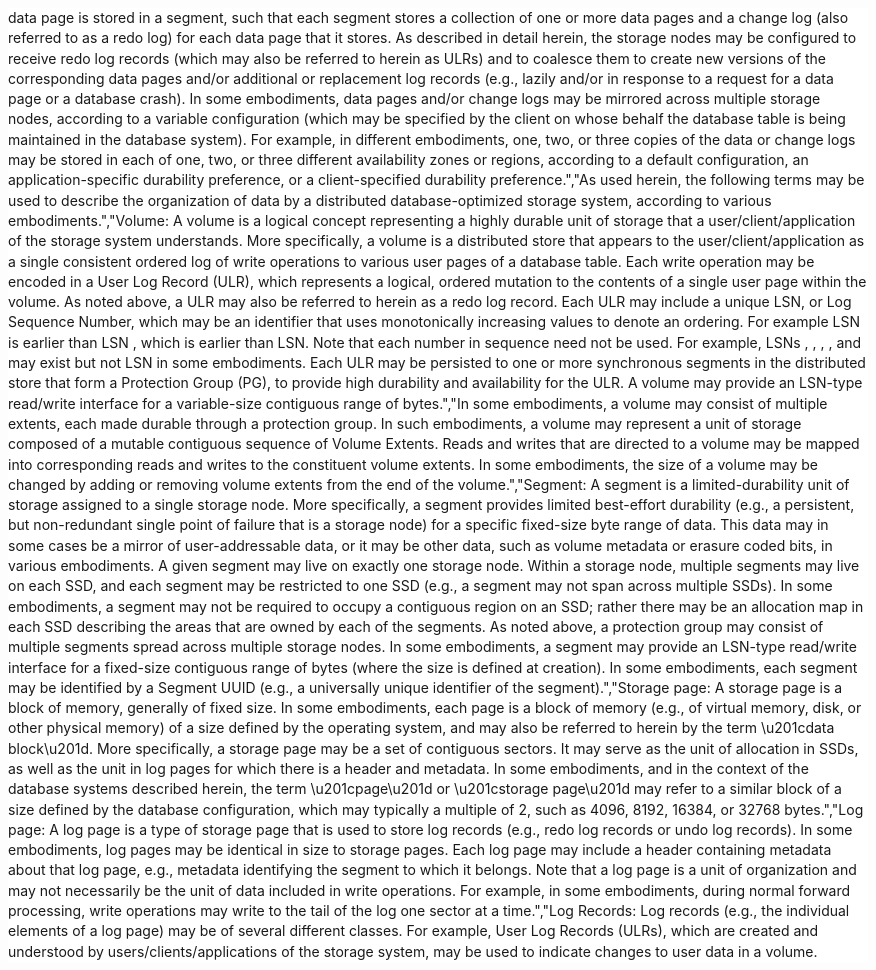 data page is stored in a segment, such that each segment stores a collection of one or more data pages and a change log (also referred to as a redo log) for each data page that it stores. As described in detail herein, the storage nodes may be configured to receive redo log records (which may also be referred to herein as ULRs) and to coalesce them to create new versions of the corresponding data pages and\/or additional or replacement log records (e.g., lazily and\/or in response to a request for a data page or a database crash). In some embodiments, data pages and\/or change logs may be mirrored across multiple storage nodes, according to a variable configuration (which may be specified by the client on whose behalf the database table is being maintained in the database system). For example, in different embodiments, one, two, or three copies of the data or change logs may be stored in each of one, two, or three different availability zones or regions, according to a default configuration, an application-specific durability preference, or a client-specified durability preference.","As used herein, the following terms may be used to describe the organization of data by a distributed database-optimized storage system, according to various embodiments.","Volume: A volume is a logical concept representing a highly durable unit of storage that a user\/client\/application of the storage system understands. More specifically, a volume is a distributed store that appears to the user\/client\/application as a single consistent ordered log of write operations to various user pages of a database table. Each write operation may be encoded in a User Log Record (ULR), which represents a logical, ordered mutation to the contents of a single user page within the volume. As noted above, a ULR may also be referred to herein as a redo log record. Each ULR may include a unique LSN, or Log Sequence Number, which may be an identifier that uses monotonically increasing values to denote an ordering. For example LSN  is earlier than LSN , which is earlier than LSN. Note that each number in sequence need not be used. For example, LSNs , , , , and  may exist but not LSN  in some embodiments. Each ULR may be persisted to one or more synchronous segments in the distributed store that form a Protection Group (PG), to provide high durability and availability for the ULR. A volume may provide an LSN-type read\/write interface for a variable-size contiguous range of bytes.","In some embodiments, a volume may consist of multiple extents, each made durable through a protection group. In such embodiments, a volume may represent a unit of storage composed of a mutable contiguous sequence of Volume Extents. Reads and writes that are directed to a volume may be mapped into corresponding reads and writes to the constituent volume extents. In some embodiments, the size of a volume may be changed by adding or removing volume extents from the end of the volume.","Segment: A segment is a limited-durability unit of storage assigned to a single storage node. More specifically, a segment provides limited best-effort durability (e.g., a persistent, but non-redundant single point of failure that is a storage node) for a specific fixed-size byte range of data. This data may in some cases be a mirror of user-addressable data, or it may be other data, such as volume metadata or erasure coded bits, in various embodiments. A given segment may live on exactly one storage node. Within a storage node, multiple segments may live on each SSD, and each segment may be restricted to one SSD (e.g., a segment may not span across multiple SSDs). In some embodiments, a segment may not be required to occupy a contiguous region on an SSD; rather there may be an allocation map in each SSD describing the areas that are owned by each of the segments. As noted above, a protection group may consist of multiple segments spread across multiple storage nodes. In some embodiments, a segment may provide an LSN-type read\/write interface for a fixed-size contiguous range of bytes (where the size is defined at creation). In some embodiments, each segment may be identified by a Segment UUID (e.g., a universally unique identifier of the segment).","Storage page: A storage page is a block of memory, generally of fixed size. In some embodiments, each page is a block of memory (e.g., of virtual memory, disk, or other physical memory) of a size defined by the operating system, and may also be referred to herein by the term \u201cdata block\u201d. More specifically, a storage page may be a set of contiguous sectors. It may serve as the unit of allocation in SSDs, as well as the unit in log pages for which there is a header and metadata. In some embodiments, and in the context of the database systems described herein, the term \u201cpage\u201d or \u201cstorage page\u201d may refer to a similar block of a size defined by the database configuration, which may typically a multiple of 2, such as 4096, 8192, 16384, or 32768 bytes.","Log page: A log page is a type of storage page that is used to store log records (e.g., redo log records or undo log records). In some embodiments, log pages may be identical in size to storage pages. Each log page may include a header containing metadata about that log page, e.g., metadata identifying the segment to which it belongs. Note that a log page is a unit of organization and may not necessarily be the unit of data included in write operations. For example, in some embodiments, during normal forward processing, write operations may write to the tail of the log one sector at a time.","Log Records: Log records (e.g., the individual elements of a log page) may be of several different classes. For example, User Log Records (ULRs), which are created and understood by users\/clients\/applications of the storage system, may be used to indicate changes to user data in a volume.